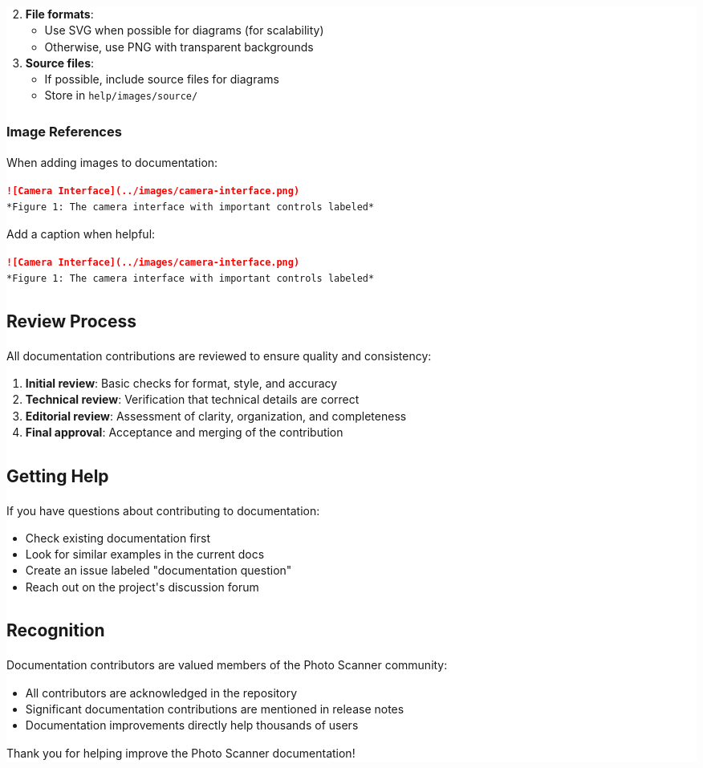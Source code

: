 2. **File formats**:
   - Use SVG when possible for diagrams (for scalability)
   - Otherwise, use PNG with transparent backgrounds
3. **Source files**:
   - If possible, include source files for diagrams
   - Store in `help/images/source/`

### Image References

When adding images to documentation:
```markdown
![Camera Interface](../images/camera-interface.png)
*Figure 1: The camera interface with important controls labeled*
```
Add a caption when helpful:

```markdown
![Camera Interface](../images/camera-interface.png)
*Figure 1: The camera interface with important controls labeled*
```

## Review Process

All documentation contributions are reviewed to ensure quality and consistency:

1. **Initial review**: Basic checks for format, style, and accuracy
2. **Technical review**: Verification that technical details are correct
3. **Editorial review**: Assessment of clarity, organization, and completeness
4. **Final approval**: Acceptance and merging of the contribution

## Getting Help

If you have questions about contributing to documentation:

- Check existing documentation first
- Look for similar examples in the current docs
- Create an issue labeled "documentation question"
- Reach out on the project's discussion forum

## Recognition

Documentation contributors are valued members of the Photo Scanner community:

- All contributors are acknowledged in the repository
- Significant documentation contributions are mentioned in release notes
- Documentation improvements directly help thousands of users

Thank you for helping improve the Photo Scanner documentation!

